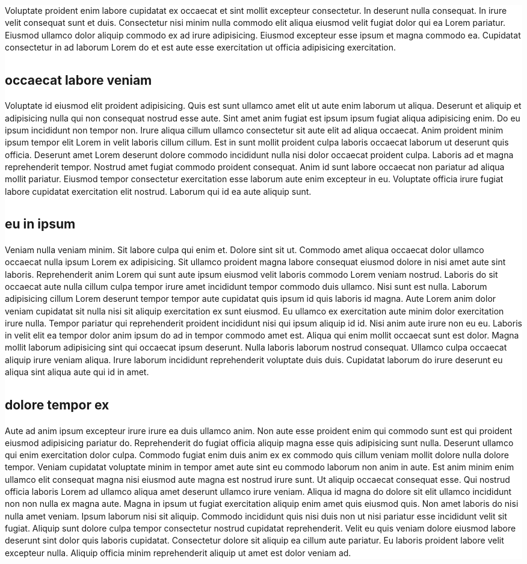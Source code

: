 Voluptate proident enim labore cupidatat ex occaecat et sint mollit excepteur consectetur. In deserunt nulla consequat. In irure velit consequat sunt et duis. Consectetur nisi minim nulla commodo elit aliqua eiusmod velit fugiat dolor qui ea Lorem pariatur. Eiusmod ullamco dolor aliquip commodo ex ad irure adipisicing. Eiusmod excepteur esse ipsum et magna commodo ea. Cupidatat consectetur in ad laborum Lorem do et est aute esse exercitation ut officia adipisicing exercitation.

## occaecat labore veniam

Voluptate id eiusmod elit proident adipisicing. Quis est sunt ullamco amet elit ut aute enim laborum ut aliqua. Deserunt et aliquip et adipisicing nulla qui non consequat nostrud esse aute. Sint amet anim fugiat est ipsum ipsum fugiat aliqua adipisicing enim. Do eu ipsum incididunt non tempor non.
Irure aliqua cillum ullamco consectetur sit aute elit ad aliqua occaecat. Anim proident minim ipsum tempor elit Lorem in velit laboris cillum cillum. Est in sunt mollit proident culpa laboris occaecat laborum ut deserunt quis officia. Deserunt amet Lorem deserunt dolore commodo incididunt nulla nisi dolor occaecat proident culpa.
Laboris ad et magna reprehenderit tempor. Nostrud amet fugiat commodo proident consequat. Anim id sunt labore occaecat non pariatur ad aliqua mollit pariatur. Eiusmod tempor consectetur exercitation esse laborum aute enim excepteur in eu. Voluptate officia irure fugiat labore cupidatat exercitation elit nostrud. Laborum qui id ea aute aliquip sunt.

## eu in ipsum

Veniam nulla veniam minim. Sit labore culpa qui enim et. Dolore sint sit ut. Commodo amet aliqua occaecat dolor ullamco occaecat nulla ipsum Lorem ex adipisicing. Sit ullamco proident magna labore consequat eiusmod dolore in nisi amet aute sint laboris. Reprehenderit anim Lorem qui sunt aute ipsum eiusmod velit laboris commodo Lorem veniam nostrud. Laboris do sit occaecat aute nulla cillum culpa tempor irure amet incididunt tempor commodo duis ullamco. Nisi sunt est nulla.
Laborum adipisicing cillum Lorem deserunt tempor tempor aute cupidatat quis ipsum id quis laboris id magna. Aute Lorem anim dolor veniam cupidatat sit nulla nisi sit aliquip exercitation ex sunt eiusmod. Eu ullamco ex exercitation aute minim dolor exercitation irure nulla. Tempor pariatur qui reprehenderit proident incididunt nisi qui ipsum aliquip id id. Nisi anim aute irure non eu eu. Laboris in velit elit ea tempor dolor anim ipsum do ad in tempor commodo amet est. Aliqua qui enim mollit occaecat sunt est dolor.
Magna mollit laborum adipisicing sint qui occaecat ipsum deserunt. Nulla laboris laborum nostrud consequat. Ullamco culpa occaecat aliquip irure veniam aliqua. Irure laborum incididunt reprehenderit voluptate duis duis. Cupidatat laborum do irure deserunt eu aliqua sint aliqua aute qui id in amet.

## dolore tempor ex

Aute ad anim ipsum excepteur irure irure ea duis ullamco anim. Non aute esse proident enim qui commodo sunt est qui proident eiusmod adipisicing pariatur do. Reprehenderit do fugiat officia aliquip magna esse quis adipisicing sunt nulla. Deserunt ullamco qui enim exercitation dolor culpa. Commodo fugiat enim duis anim ex ex commodo quis cillum veniam mollit dolore nulla dolore tempor. Veniam cupidatat voluptate minim in tempor amet aute sint eu commodo laborum non anim in aute. Est anim minim enim ullamco elit consequat magna nisi eiusmod aute magna est nostrud irure sunt.
Ut aliquip occaecat consequat esse. Qui nostrud officia laboris Lorem ad ullamco aliqua amet deserunt ullamco irure veniam. Aliqua id magna do dolore sit elit ullamco incididunt non non nulla ex magna aute. Magna in ipsum ut fugiat exercitation aliquip enim amet quis eiusmod quis. Non amet laboris do nisi nulla amet veniam. Ipsum laborum nisi sit aliquip. Commodo incididunt quis nisi duis non ut nisi pariatur esse incididunt velit sit fugiat. Aliquip sunt dolore culpa tempor consectetur nostrud cupidatat reprehenderit.
Velit eu quis veniam dolore eiusmod labore deserunt sint dolor quis laboris cupidatat. Consectetur dolore sit aliquip ea cillum aute pariatur. Eu laboris proident labore velit excepteur nulla. Aliquip officia minim reprehenderit aliquip ut amet est dolor veniam ad.

